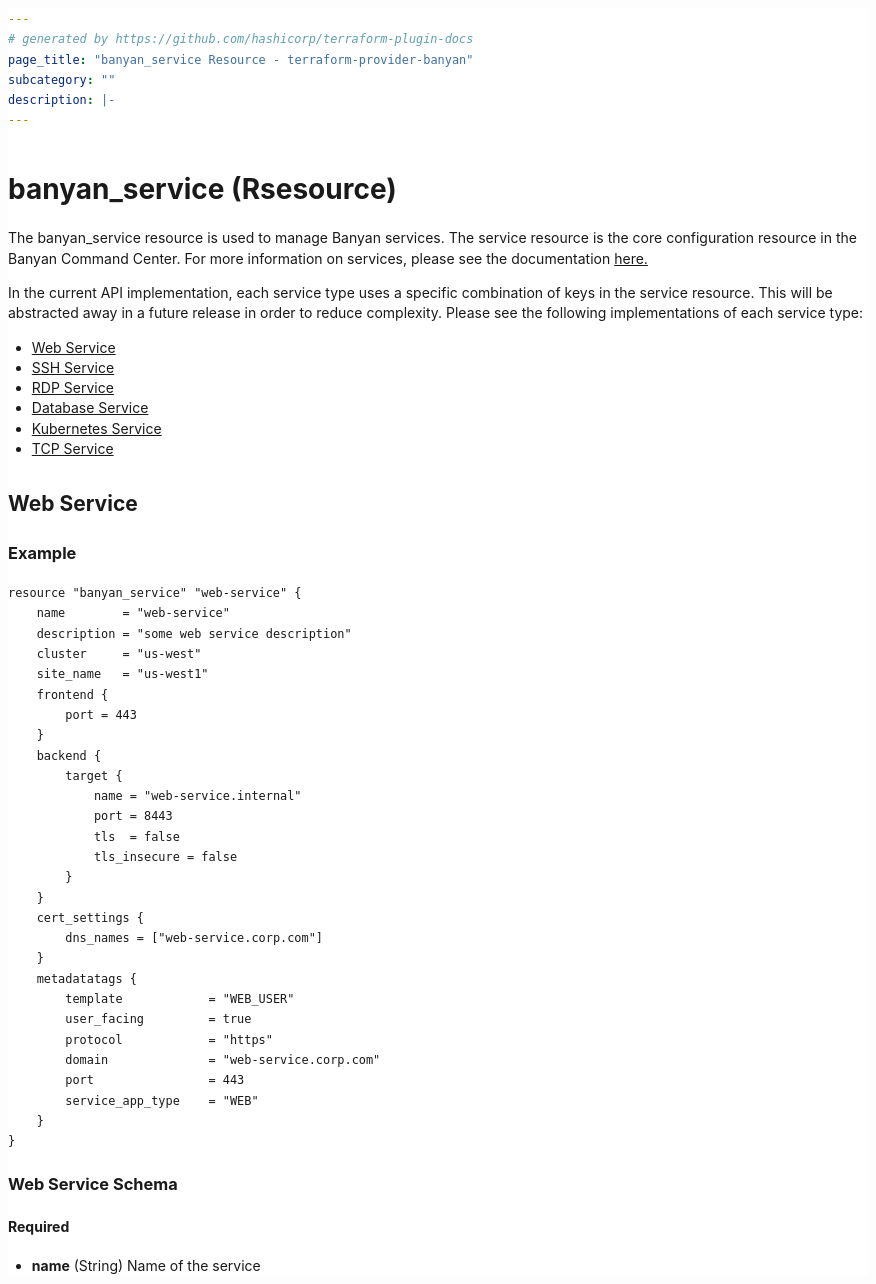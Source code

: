 ```yaml
---
# generated by https://github.com/hashicorp/terraform-plugin-docs
page_title: "banyan_service Resource - terraform-provider-banyan"
subcategory: ""
description: |-
---
```


# banyan_service (Rsesource)

The banyan_service resource is used to manage Banyan services. The service resource is the core configuration resource in the Banyan Command Center. For more information on services, please see the documentation [here.](https://docs.banyanops.com/docs/intro/concepts/services/)

In the current API implementation, each service type uses a specific combination of keys in the service resource. This will be abstracted away in a future release in order to reduce complexity. Please see the following implementations of each service type:
* [Web Service](#web-service)
* [SSH Service](#ssh-service)
* [RDP Service](#rdp-service)
* [Database Service](#database-service)
* [Kubernetes Service](#k8s-service)
* [TCP Service](#tcp-service)

<a id="web-service"></a>
## Web Service
### Example
```hcl
resource "banyan_service" "web-service" {
	name        = "web-service"
	description = "some web service description"
	cluster     = "us-west"
	site_name   = "us-west1"
	frontend {
		port = 443
	}
	backend {
		target {
			name = "web-service.internal"
			port = 8443
			tls  = false
      		tls_insecure = false
		}
	}
	cert_settings {
		dns_names = ["web-service.corp.com"]
	}
	metadatatags {
		template            = "WEB_USER"
		user_facing         = true
		protocol            = "https"
		domain              = "web-service.corp.com"
		port                = 443
		service_app_type    = "WEB"
	}
}
```
### Web Service Schema
#### Required
- **name** (String) Name of the service
